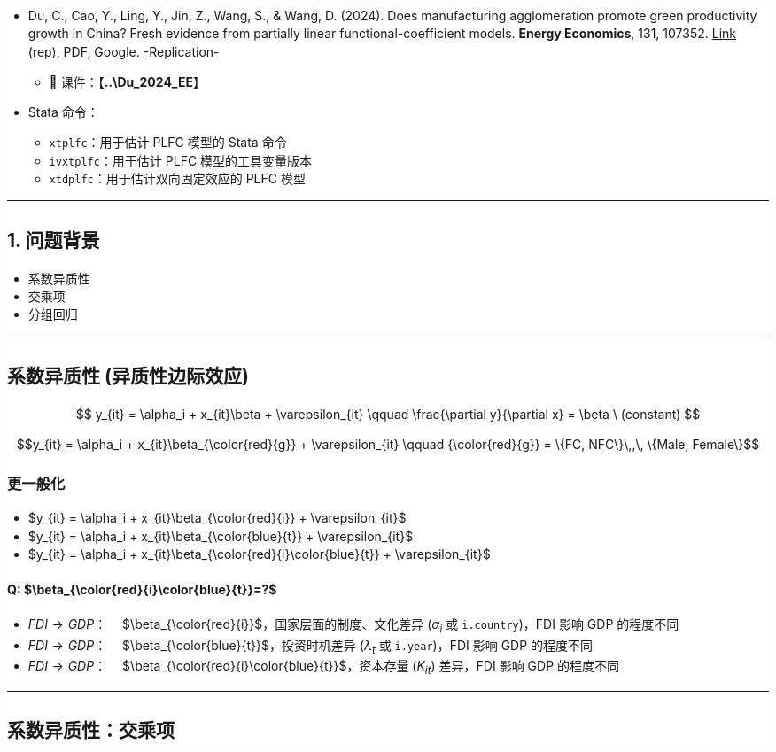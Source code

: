 - Du, C., Cao, Y., Ling, Y., Jin, Z., Wang, S., & Wang, D. (2024). Does manufacturing agglomeration promote green productivity growth in China? Fresh evidence from partially linear functional-coefficient models. **Energy Economics**, 131, 107352. [Link](https://doi.org/10.1016/j.eneco.2024.107352) (rep), [PDF](https://file-lianxh.oss-cn-shenzhen.aliyuncs.com/Refs/refs_common/Du_2024_EE-Does_manufacturing_agglomeration.pdf), [Google](<https://scholar.google.com/scholar?q=Does manufacturing agglomeration promote green productivity growth in China? Fresh evidence from partially linear functional-coefficient models>). [-Replication-](https://ars.els-cdn.com/content/image/1-s2.0-S0140988324000604-mmc1.zip)
  - &#x1F34E; 课件：【**..\Du_2024_EE**】 

- Stata 命令：
  - `xtplfc`：用于估计 PLFC 模型的 Stata 命令
  - `ivxtplfc`：用于估计 PLFC 模型的工具变量版本
  - `xtdplfc`：用于估计双向固定效应的 PLFC 模型

---

## 1. 问题背景

- 系数异质性
- 交乘项
- 分组回归

--- - --

## 系数异质性 (异质性边际效应)

$$
y_{it} = \alpha_i + x_{it}\beta + \varepsilon_{it} \qquad \frac{\partial y}{\partial x} = \beta \ (constant)
$$


$$y_{it} = \alpha_i + x_{it}\beta_{\color{red}{g}} + \varepsilon_{it} \qquad {\color{red}{g}} = \{FC, NFC\}\,,\, \{Male, Female\}$$


### 更一般化
- $y_{it} = \alpha_i + x_{it}\beta_{\color{red}{i}} + \varepsilon_{it}$
- $y_{it} = \alpha_i + x_{it}\beta_{\color{blue}{t}} + \varepsilon_{it}$
- $y_{it} = \alpha_i + x_{it}\beta_{\color{red}{i}\color{blue}{t}} + \varepsilon_{it}$

#### Q: $\beta_{\color{red}{i}\color{blue}{t}}=?$

- $FDI\to GDP$：&emsp; $\beta_{\color{red}{i}}$，国家层面的制度、文化差异 ($\alpha_i$ 或 `i.country`)，FDI 影响 GDP 的程度不同
- $FDI\to GDP$：&emsp; $\beta_{\color{blue}{t}}$，投资时机差异 ($\lambda_t$ 或 `i.year`)，FDI 影响 GDP 的程度不同
- $FDI\to GDP$：&emsp; $\beta_{\color{red}{i}\color{blue}{t}}$，资本存量 ($K_{it}$) 差异，FDI 影响 GDP 的程度不同


---

## 系数异质性：交乘项
